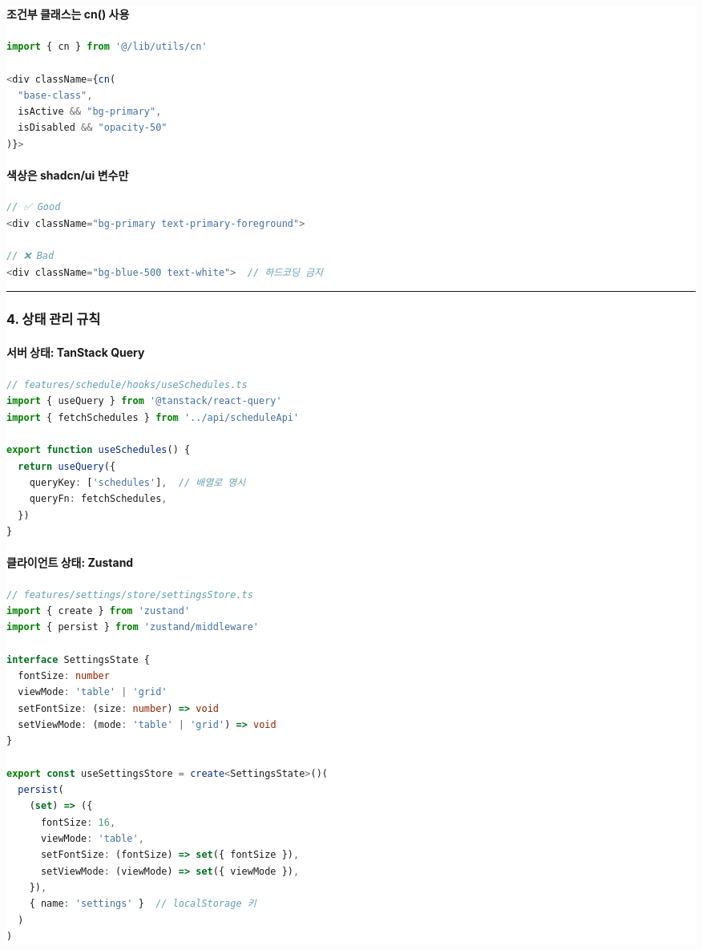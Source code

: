 #### 조건부 클래스는 cn() 사용
```typescript
import { cn } from '@/lib/utils/cn'

<div className={cn(
  "base-class",
  isActive && "bg-primary",
  isDisabled && "opacity-50"
)}>
```

#### 색상은 shadcn/ui 변수만
```typescript
// ✅ Good
<div className="bg-primary text-primary-foreground">

// ❌ Bad
<div className="bg-blue-500 text-white">  // 하드코딩 금지
```

---

### 4. 상태 관리 규칙

#### 서버 상태: TanStack Query
```typescript
// features/schedule/hooks/useSchedules.ts
import { useQuery } from '@tanstack/react-query'
import { fetchSchedules } from '../api/scheduleApi'

export function useSchedules() {
  return useQuery({
    queryKey: ['schedules'],  // 배열로 명시
    queryFn: fetchSchedules,
  })
}
```

#### 클라이언트 상태: Zustand
```typescript
// features/settings/store/settingsStore.ts
import { create } from 'zustand'
import { persist } from 'zustand/middleware'

interface SettingsState {
  fontSize: number
  viewMode: 'table' | 'grid'
  setFontSize: (size: number) => void
  setViewMode: (mode: 'table' | 'grid') => void
}

export const useSettingsStore = create<SettingsState>()(
  persist(
    (set) => ({
      fontSize: 16,
      viewMode: 'table',
      setFontSize: (fontSize) => set({ fontSize }),
      setViewMode: (viewMode) => set({ viewMode }),
    }),
    { name: 'settings' }  // localStorage 키
  )
)
```
